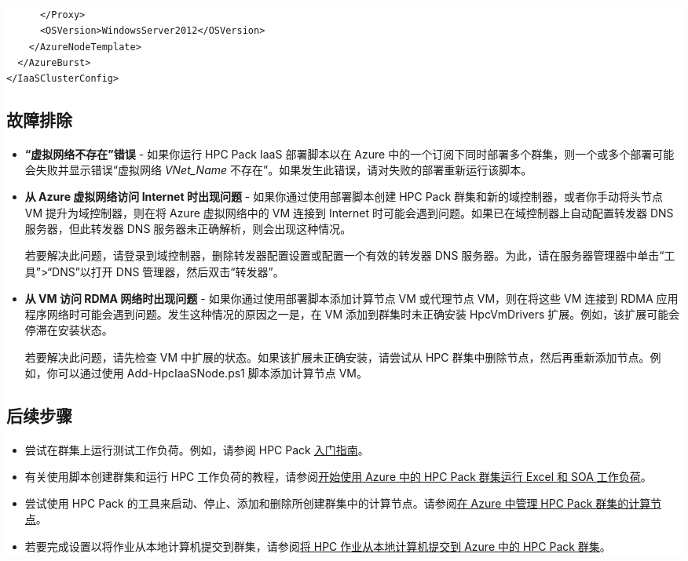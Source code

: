 	      </Proxy>
	      <OSVersion>WindowsServer2012</OSVersion>
	    </AzureNodeTemplate>
	  </AzureBurst>
	</IaaSClusterConfig>

## 故障排除


* **“虚拟网络不存在”错误** - 如果你运行 HPC Pack IaaS 部署脚本以在 Azure 中的一个订阅下同时部署多个群集，则一个或多个部署可能会失败并显示错误“虚拟网络 *VNet\_Name* 不存在”。如果发生此错误，请对失败的部署重新运行该脚本。

* **从 Azure 虚拟网络访问 Internet 时出现问题** - 如果你通过使用部署脚本创建 HPC Pack 群集和新的域控制器，或者你手动将头节点 VM 提升为域控制器，则在将 Azure 虚拟网络中的 VM 连接到 Internet 时可能会遇到问题。如果已在域控制器上自动配置转发器 DNS 服务器，但此转发器 DNS 服务器未正确解析，则会出现这种情况。

    若要解决此问题，请登录到域控制器，删除转发器配置设置或配置一个有效的转发器 DNS 服务器。为此，请在服务器管理器中单击“工具”>“DNS”以打开 DNS 管理器，然后双击“转发器”。

* **从 VM 访问 RDMA 网络时出现问题** - 如果你通过使用部署脚本添加计算节点 VM 或代理节点 VM，则在将这些 VM 连接到 RDMA 应用程序网络时可能会遇到问题。发生这种情况的原因之一是，在 VM 添加到群集时未正确安装 HpcVmDrivers 扩展。例如，该扩展可能会停滞在安装状态。

    若要解决此问题，请先检查 VM 中扩展的状态。如果该扩展未正确安装，请尝试从 HPC 群集中删除节点，然后再重新添加节点。例如，你可以通过使用 Add-HpcIaaSNode.ps1 脚本添加计算节点 VM。
    
## 后续步骤

* 尝试在群集上运行测试工作负荷。例如，请参阅 HPC Pack [入门指南](https://technet.microsoft.com/zh-cn/library/jj884144)。

* 有关使用脚本创建群集和运行 HPC 工作负荷的教程，请参阅[开始使用 Azure 中的 HPC Pack 群集运行 Excel 和 SOA 工作负荷](/documentation/articles/virtual-machines-windows-excel-cluster-hpcpack/)。

* 尝试使用 HPC Pack 的工具来启动、停止、添加和删除所创建群集中的计算节点。请参阅[在 Azure 中管理 HPC Pack 群集的计算节点](/documentation/articles/virtual-machines-windows-classic-hpcpack-cluster-node-manage/)。

* 若要完成设置以将作业从本地计算机提交到群集，请参阅[将 HPC 作业从本地计算机提交到 Azure 中的 HPC Pack 群集](/documentation/articles/virtual-machines-windows-hpcpack-cluster-submit-jobs/)。

